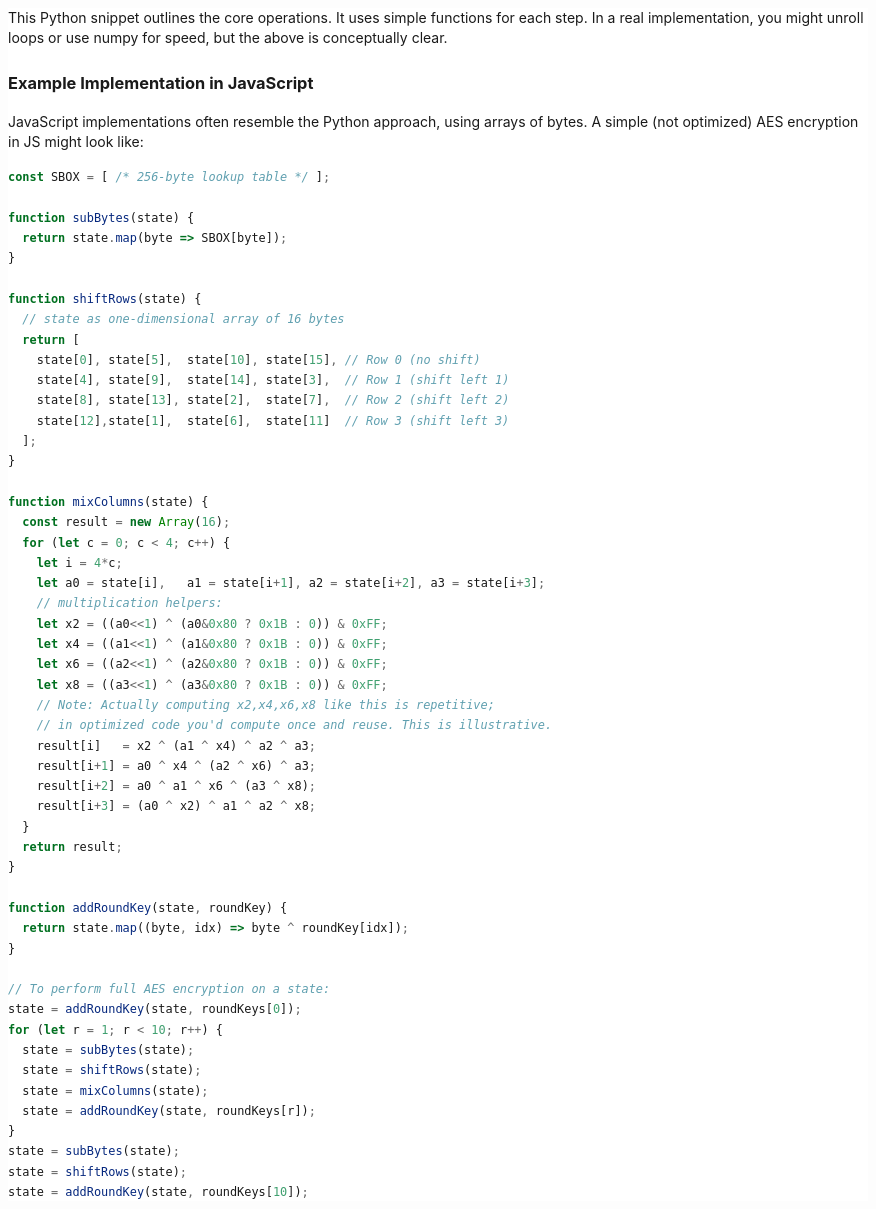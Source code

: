 This Python snippet outlines the core operations. It uses simple functions for each step. In a real implementation, you might unroll loops or use numpy for speed, but the above is conceptually clear.

### Example Implementation in JavaScript

JavaScript implementations often resemble the Python approach, using arrays of bytes. A simple (not optimized) AES encryption in JS might look like:

```javascript
const SBOX = [ /* 256-byte lookup table */ ];

function subBytes(state) {
  return state.map(byte => SBOX[byte]);
}

function shiftRows(state) {
  // state as one-dimensional array of 16 bytes
  return [
    state[0], state[5],  state[10], state[15], // Row 0 (no shift)
    state[4], state[9],  state[14], state[3],  // Row 1 (shift left 1)
    state[8], state[13], state[2],  state[7],  // Row 2 (shift left 2)
    state[12],state[1],  state[6],  state[11]  // Row 3 (shift left 3)
  ];
}

function mixColumns(state) {
  const result = new Array(16);
  for (let c = 0; c < 4; c++) {
    let i = 4*c;
    let a0 = state[i],   a1 = state[i+1], a2 = state[i+2], a3 = state[i+3];
    // multiplication helpers:
    let x2 = ((a0<<1) ^ (a0&0x80 ? 0x1B : 0)) & 0xFF;
    let x4 = ((a1<<1) ^ (a1&0x80 ? 0x1B : 0)) & 0xFF;
    let x6 = ((a2<<1) ^ (a2&0x80 ? 0x1B : 0)) & 0xFF;
    let x8 = ((a3<<1) ^ (a3&0x80 ? 0x1B : 0)) & 0xFF;
    // Note: Actually computing x2,x4,x6,x8 like this is repetitive; 
    // in optimized code you'd compute once and reuse. This is illustrative.
    result[i]   = x2 ^ (a1 ^ x4) ^ a2 ^ a3;
    result[i+1] = a0 ^ x4 ^ (a2 ^ x6) ^ a3;
    result[i+2] = a0 ^ a1 ^ x6 ^ (a3 ^ x8);
    result[i+3] = (a0 ^ x2) ^ a1 ^ a2 ^ x8;
  }
  return result;
}

function addRoundKey(state, roundKey) {
  return state.map((byte, idx) => byte ^ roundKey[idx]);
}

// To perform full AES encryption on a state:
state = addRoundKey(state, roundKeys[0]);
for (let r = 1; r < 10; r++) {
  state = subBytes(state);
  state = shiftRows(state);
  state = mixColumns(state);
  state = addRoundKey(state, roundKeys[r]);
}
state = subBytes(state);
state = shiftRows(state);
state = addRoundKey(state, roundKeys[10]);
```
